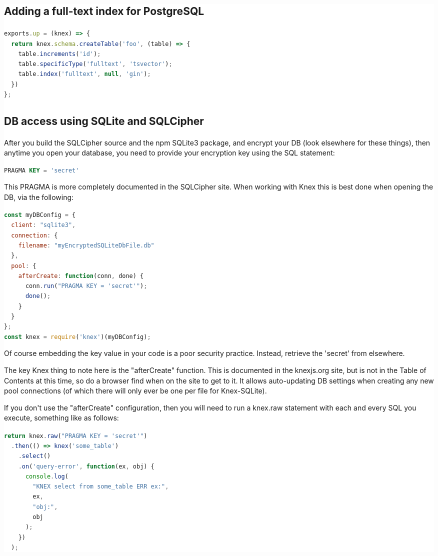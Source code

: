## Adding a full-text index for PostgreSQL

```js
exports.up = (knex) => {
  return knex.schema.createTable('foo', (table) => {
    table.increments('id');
    table.specificType('fulltext', 'tsvector');
    table.index('fulltext', null, 'gin');
  })
};
```

## DB access using SQLite and SQLCipher

After you build the SQLCipher source and the npm SQLite3 package, and encrypt your DB (look elsewhere for these things), then anytime you open your database, you need to provide your encryption key using the SQL statement:

```sql
PRAGMA KEY = 'secret'
```

This PRAGMA is more completely documented in the SQLCipher site. When working with Knex this is best done when opening the DB, via the following:

```js
const myDBConfig = {
  client: "sqlite3",
  connection: {
    filename: "myEncryptedSQLiteDbFile.db"
  },
  pool: {
    afterCreate: function(conn, done) {
      conn.run("PRAGMA KEY = 'secret'");
      done();
    }  
  } 
};
const knex = require('knex')(myDBConfig);
```

Of course embedding the key value in your code is a poor security practice. Instead, retrieve the 'secret' from elsewhere.

The key Knex thing to note here is the "afterCreate" function. This is documented in the knexjs.org site, but is not in the Table of Contents at this time, so do a browser find when on the site to get to it. It allows auto-updating DB settings when creating any new pool connections (of which there will only ever be one per file for Knex-SQLite).

If you don't use the "afterCreate" configuration, then you will need to run a knex.raw statement with each and every SQL you execute, something like as follows:

```js
return knex.raw("PRAGMA KEY = 'secret'")
  .then(() => knex('some_table')
    .select()
    .on('query-error', function(ex, obj) {
      console.log(
        "KNEX select from some_table ERR ex:", 
        ex, 
        "obj:", 
        obj
      );
    })
  );
```
